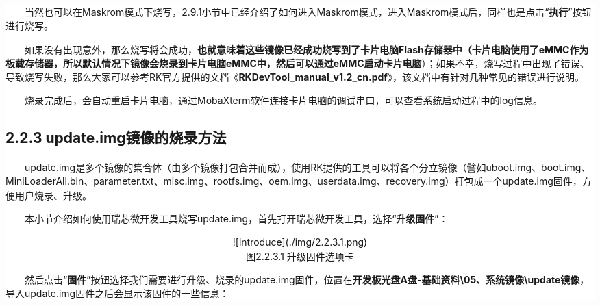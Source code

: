 &emsp;&emsp;当然也可以在Maskrom模式下烧写，2.9.1小节中已经介绍了如何进入Maskrom模式，进入Maskrom模式后，同样也是点击“**执行**”按钮进行烧写。

&emsp;&emsp;如果没有出现意外，那么烧写将会成功，**也就意味着这些镜像已经成功烧写到了卡片电脑Flash存储器中（卡片电脑使用了eMMC作为板载存储器，所以默认情况下镜像会烧录到卡片电脑eMMC中，然后可以通过eMMC启动卡片电脑**）；如果不幸，烧写过程中出现了错误、导致烧写失败，那么大家可以参考RK官方提供的文档《**RKDevTool_manual_v1.2_cn.pdf**》，该文档中有针对几种常见的错误进行说明。

&emsp;&emsp;烧录完成后，会自动重启卡片电脑，通过MobaXterm软件连接卡片电脑的调试串口，可以查看系统启动过程中的log信息。

## 2.2.3 update.img镜像的烧录方法

&emsp;&emsp;update.img是多个镜像的集合体（由多个镜像打包合并而成），使用RK提供的工具可以将各个分立镜像（譬如uboot.img、boot.img、MiniLoaderAll.bin、parameter.txt、misc.img、rootfs.img、oem.img、userdata.img、recovery.img）打包成一个update.img固件，方便用户烧录、升级。

&emsp;&emsp;本小节介绍如何使用瑞芯微开发工具烧写update.img，首先打开瑞芯微开发工具，选择“**升级固件**”：

<center>
![introduce](./img/2.2.3.1.png)<br />
图2.2.3.1 升级固件选项卡
</center>

&emsp;&emsp;然后点击“**固件**”按钮选择我们需要进行升级、烧录的update.img固件，位置在**开发板光盘A盘-基础资料\05、系统镜像\update镜像**，导入update.img固件之后会显示该固件的一些信息：

<center>